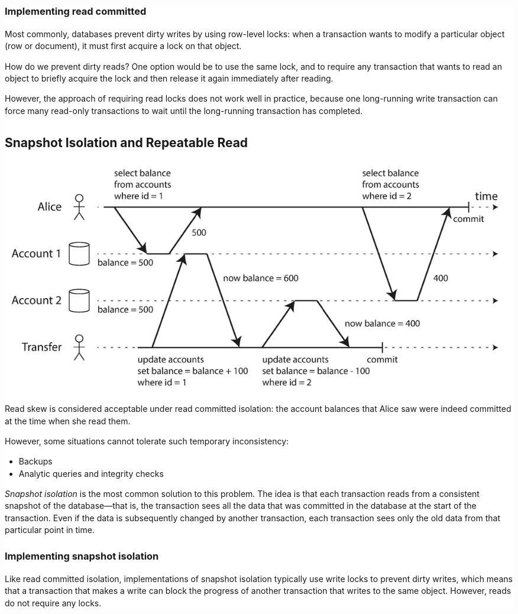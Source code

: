 ### Implementing read committed

Most commonly, databases prevent dirty writes by using row-level locks: when a transaction wants to modify a particular object (row or document), it must first acquire a lock on that object.

How do we prevent dirty reads? One option would be to use the same lock, and to require any transaction that wants to read an object to briefly acquire the lock and then release it again immediately after reading.

However, the approach of requiring read locks does not work well in practice, because one long-running write transaction can force many read-only transactions to wait until the long-running transaction has completed.

## Snapshot Isolation and Repeatable Read

![](img/ch7-alice-read-skew.jpg)

Read skew is considered acceptable under read committed isolation: the account balances that Alice saw were indeed committed at the time when she read them.

However, some situations cannot tolerate such temporary inconsistency:

- Backups
- Analytic queries and integrity checks

*Snapshot isolation* is the most common solution to this problem. The idea is that each transaction reads from a consistent snapshot of the database—that is, the transaction sees all the data that was committed in the database at the start of the transaction. Even if the data is subsequently changed by another transaction, each transaction sees only the old data from that particular point in time.

### Implementing snapshot isolation

Like read committed isolation, implementations of snapshot isolation typically use write locks to prevent dirty writes, which means that a transaction that makes a write can block the progress of another transaction that writes to the same object. However, reads do not require any locks.
